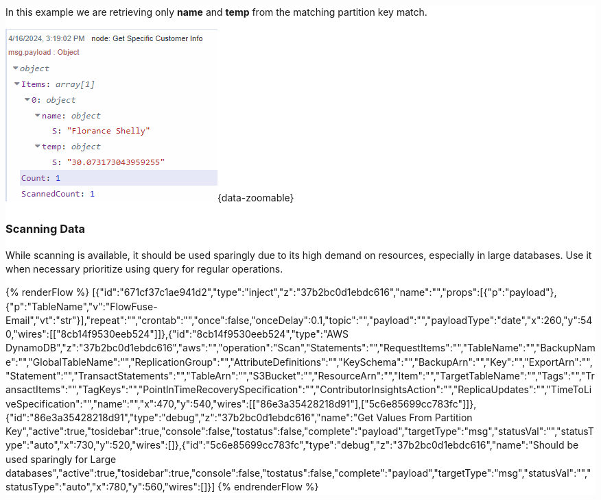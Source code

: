 In this example we are retrieving only **name** and **temp** from the matching partition key match.

![DynamoDB Query Node-RED](./images/node-red-dynamodb-query-flowfuse.png){data-zoomable}

### Scanning Data

While scanning is available, it should be used sparingly due to its high demand on resources, especially in large databases. Use it when necessary prioritize using query for regular operations.

{% renderFlow %}
[{"id":"671cf37c1ae941d2","type":"inject","z":"37b2bc0d1ebdc616","name":"","props":[{"p":"payload"},{"p":"TableName","v":"FlowFuse-Email","vt":"str"}],"repeat":"","crontab":"","once":false,"onceDelay":0.1,"topic":"","payload":"","payloadType":"date","x":260,"y":540,"wires":[["8cb14f9530eeb524"]]},{"id":"8cb14f9530eeb524","type":"AWS DynamoDB","z":"37b2bc0d1ebdc616","aws":"","operation":"Scan","Statements":"","RequestItems":"","TableName":"","BackupName":"","GlobalTableName":"","ReplicationGroup":"","AttributeDefinitions":"","KeySchema":"","BackupArn":"","Key":"","ExportArn":"","Statement":"","TransactStatements":"","TableArn":"","S3Bucket":"","ResourceArn":"","Item":"","TargetTableName":"","Tags":"","TransactItems":"","TagKeys":"","PointInTimeRecoverySpecification":"","ContributorInsightsAction":"","ReplicaUpdates":"","TimeToLiveSpecification":"","name":"","x":470,"y":540,"wires":[["86e3a35428218d91"],["5c6e85699cc783fc"]]},{"id":"86e3a35428218d91","type":"debug","z":"37b2bc0d1ebdc616","name":"Get Values From Partition Key","active":true,"tosidebar":true,"console":false,"tostatus":false,"complete":"payload","targetType":"msg","statusVal":"","statusType":"auto","x":730,"y":520,"wires":[]},{"id":"5c6e85699cc783fc","type":"debug","z":"37b2bc0d1ebdc616","name":"Should be used sparingly for Large databases","active":true,"tosidebar":true,"console":false,"tostatus":false,"complete":"payload","targetType":"msg","statusVal":"","statusType":"auto","x":780,"y":560,"wires":[]}]
{% endrenderFlow %}

